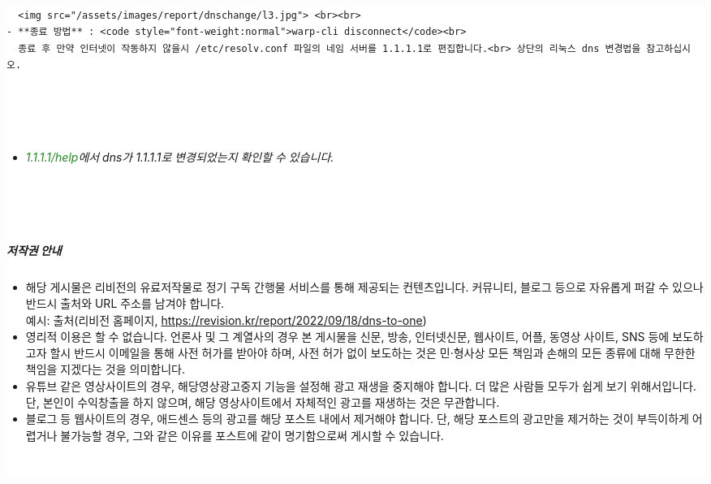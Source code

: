       <img src="/assets/images/report/dnschange/l3.jpg"> <br><br>
    - **종료 방법** : <code style="font-weight:normal">warp-cli disconnect</code><br>
      종료 후 만약 인터넷이 작동하지 않을시 /etc/resolv.conf 파일의 네임 서버를 1.1.1.1로 편집합니다.<br> 상단의 리눅스 dns 변경법을 참고하십시오.
 <br><br><br>

- ###### <a href="https://1.1.1.1/help" style=" color:forestgreen;  text-decoration-line: none;" target="_blank" class="pic">1.1.1.1/help</a>에서 dns가 1.1.1.1로 변경되었는지 확인할 수 있습니다.
<br><br>
<h5 style="line-height:1.7;"> 저작권 안내</h5>

   - 해당 게시물은 리비전의 유료저작물로 정기 구독 간행물 서비스를 통해 제공되는 컨텐츠입니다. 커뮤니티, 블로그 등으로 자유롭게 퍼갈 수 있으나 반드시 출처와 URL 주소를 남겨야 합니다. <br> <span style="word-break:break-all">
예시: 출처(리비전 홈페이지, https://revision.kr/report/2022/09/18/dns-to-one) </span>
   - 영리적 이용은 할 수 없습니다. 언론사 및 그 계열사의 경우 본 게시물을 신문, 방송, 인터넷신문, 웹사이트, 어플, 동영상 사이트, SNS 등에 보도하고자 할시 반드시 이메일을 통해 사전 허가를 받아야 하며, 사전 허가 없이 보도하는 것은 민·형사상 모든 책임과 손해의 모든 종류에 대해 무한한 책임을 지겠다는 것을 의미합니다.
   - 유튜브 같은 영상사이트의 경우, 해당영상광고중지 기능을 설정해 광고 재생을 중지해야 합니다. 더 많은 사람들 모두가 쉽게 보기 위해서입니다. 단, 본인이 수익창출을 하지 않으며, 해당 영상사이트에서 자체적인 광고를 재생하는 것은 무관합니다. 
   - 블로그 등 웹사이트의 경우, 애드센스 등의 광고를 해당 포스트 내에서 제거해야 합니다. 단, 해당 포스트의 광고만을 제거하는 것이 부득이하게 어렵거나 불가능할 경우, 그와 같은 이유를 포스트에 같이 명기함으로써 게시할 수 있습니다.
<br><br><br>
